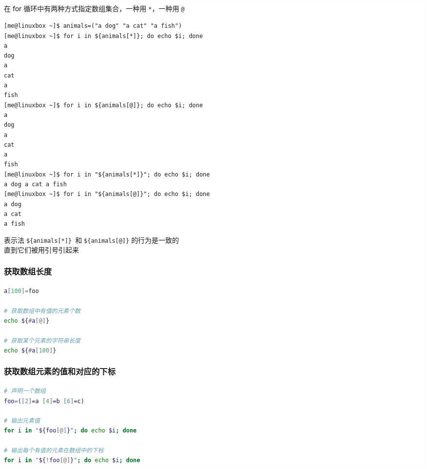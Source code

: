 在 for 循环中有两种方式指定数组集合，一种用 `*`，一种用 `@`

```
[me@linuxbox ~]$ animals=("a dog" "a cat" "a fish")  
[me@linuxbox ~]$ for i in ${animals[*]}; do echo $i; done  
a  
dog  
a  
cat  
a  
fish  
[me@linuxbox ~]$ for i in ${animals[@]}; do echo $i; done  
a  
dog  
a  
cat  
a  
fish  
[me@linuxbox ~]$ for i in "${animals[*]}"; do echo $i; done  
a dog a cat a fish  
[me@linuxbox ~]$ for i in "${animals[@]}"; do echo $i; done  
a dog  
a cat  
a fish
```

表示法 `${animals[*]} `和 `${animals[@]}` 的行为是一致的  
直到它们被用引号引起来

### 获取数组长度

```bash
a[100]=foo

# 获取数组中有值的元素个数
echo ${#a[@]}

# 获取某个元素的字符串长度
echo ${#a[100]}
```

### 获取数组元素的值和对应的下标

```bash
# 声明一个数组
foo=([2]=a [4]=b [6]=c)

# 输出元素值
for i in "${foo[@]}"; do echo $i; done

# 输出每个有值的元素在数组中的下标
for i in "${!foo[@]}"; do echo $i; done
```
